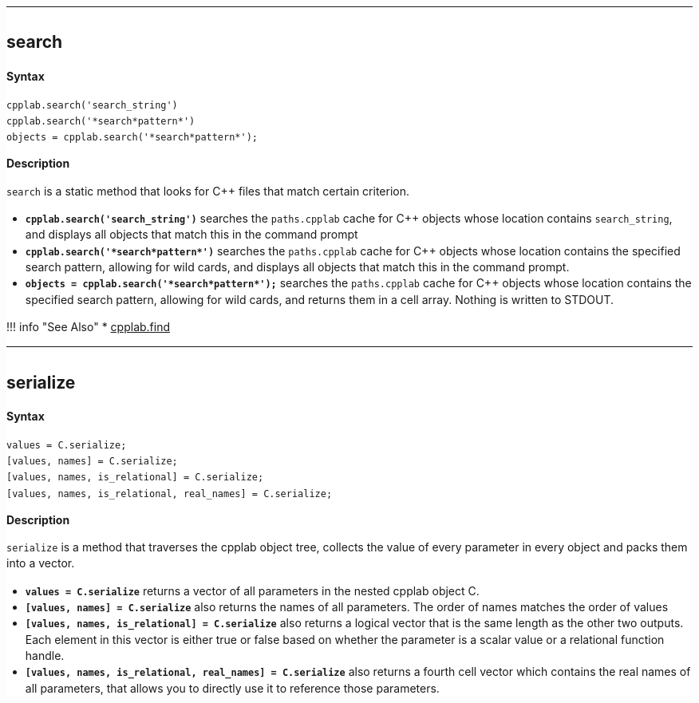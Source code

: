 






-------
## search

**Syntax**

```
cpplab.search('search_string')
cpplab.search('*search*pattern*')
objects = cpplab.search('*search*pattern*');
```

**Description**

`search` is a static method that looks for C++ files that match certain criterion. 

- **`cpplab.search('search_string')`** searches the `paths.cpplab` cache for C++ objects whose location contains `search_string`, and displays all objects that match this in the command prompt
- **`cpplab.search('*search*pattern*')`** searches the `paths.cpplab` cache for C++ objects whose location contains the specified search pattern, allowing for wild cards, and displays all objects that match this in the command prompt. 
- **`objects = cpplab.search('*search*pattern*');`** searches the `paths.cpplab` cache for C++ objects whose location contains the specified search pattern, allowing for wild cards, and returns them in a cell array. Nothing is written to STDOUT. 


!!! info "See Also"
    * [cpplab.find](https://cpplab.readthedocs.io/en/master/reference/cpplab-methods/#find)









-------
## serialize

**Syntax**

```
values = C.serialize;
[values, names] = C.serialize;
[values, names, is_relational] = C.serialize;
[values, names, is_relational, real_names] = C.serialize;
```

**Description**

`serialize` is a method that traverses the cpplab object tree, collects the value of every parameter in every object and packs them into a vector. 

- **`values = C.serialize`** returns a vector of all parameters in the nested cpplab object C. 
- **`[values, names] = C.serialize`** also returns the names of all parameters. The order of names matches the order of values
- **`[values, names, is_relational] = C.serialize`** also returns a logical vector that is the same length as the other two outputs. Each element in this vector is either true or false based on whether the parameter is a scalar value or a relational function handle. 
- **`[values, names, is_relational, real_names] = C.serialize`** also returns a fourth cell vector which contains the real names of all parameters, that allows you to directly use it to reference those parameters. 
